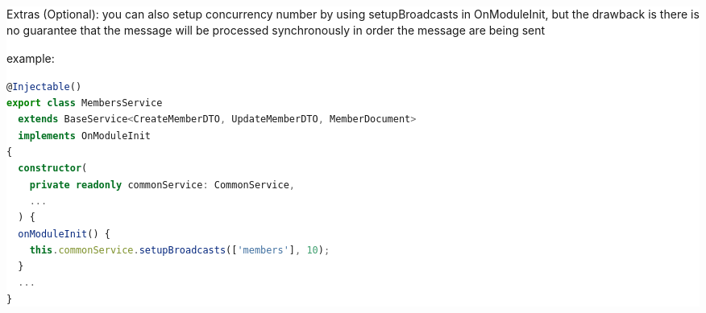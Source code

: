 Extras (Optional):
you can also setup concurrency number by using setupBroadcasts in OnModuleInit, but the drawback is there is no guarantee that the message will be processed synchronously in order the message are being sent

example:

```ts
@Injectable()
export class MembersService
  extends BaseService<CreateMemberDTO, UpdateMemberDTO, MemberDocument>
  implements OnModuleInit
{
  constructor(
    private readonly commonService: CommonService,
    ...
  ) {
  onModuleInit() {
    this.commonService.setupBroadcasts(['members'], 10);
  }
  ...
}
```
